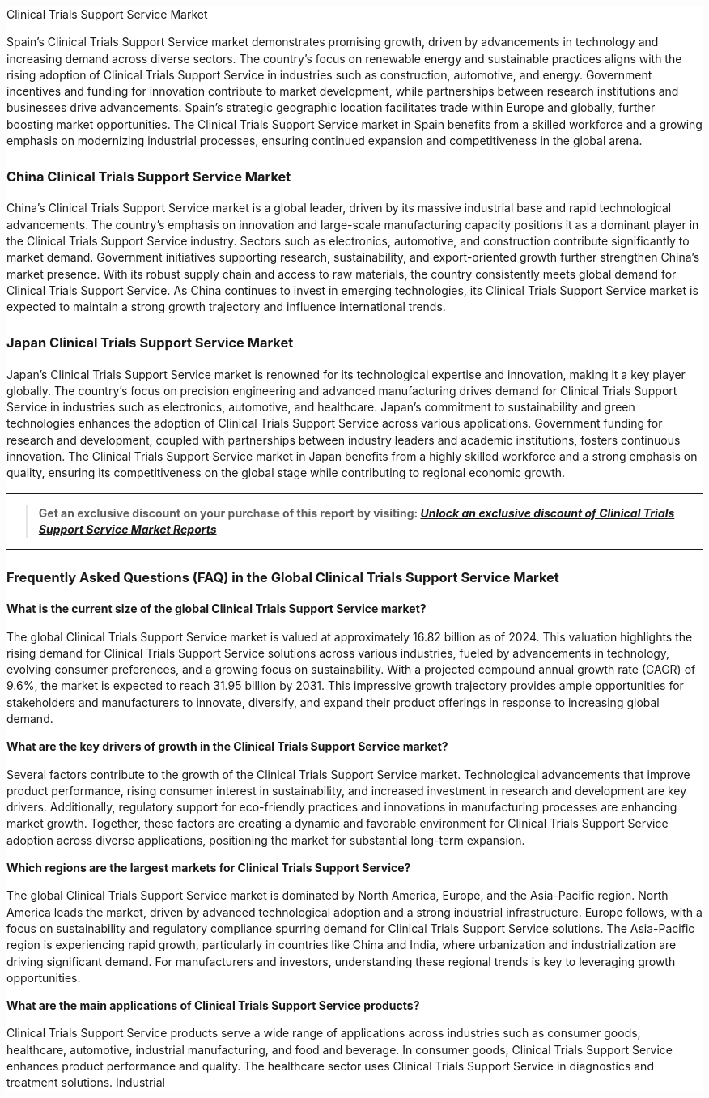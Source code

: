 Clinical Trials Support Service Market</h3><p>Spain&rsquo;s Clinical Trials Support Service market demonstrates promising growth, driven by advancements in technology and increasing demand across diverse sectors. The country&rsquo;s focus on renewable energy and sustainable practices aligns with the rising adoption of Clinical Trials Support Service in industries such as construction, automotive, and energy. Government incentives and funding for innovation contribute to market development, while partnerships between research institutions and businesses drive advancements. Spain&rsquo;s strategic geographic location facilitates trade within Europe and globally, further boosting market opportunities. The Clinical Trials Support Service market in Spain benefits from a skilled workforce and a growing emphasis on modernizing industrial processes, ensuring continued expansion and competitiveness in the global arena.</p><h3>China Clinical Trials Support Service Market</h3><p>China&rsquo;s Clinical Trials Support Service market is a global leader, driven by its massive industrial base and rapid technological advancements. The country&rsquo;s emphasis on innovation and large-scale manufacturing capacity positions it as a dominant player in the Clinical Trials Support Service industry. Sectors such as electronics, automotive, and construction contribute significantly to market demand. Government initiatives supporting research, sustainability, and export-oriented growth further strengthen China&rsquo;s market presence. With its robust supply chain and access to raw materials, the country consistently meets global demand for Clinical Trials Support Service. As China continues to invest in emerging technologies, its Clinical Trials Support Service market is expected to maintain a strong growth trajectory and influence international trends.</p><h3>Japan Clinical Trials Support Service Market</h3><p>Japan&rsquo;s Clinical Trials Support Service market is renowned for its technological expertise and innovation, making it a key player globally. The country&rsquo;s focus on precision engineering and advanced manufacturing drives demand for Clinical Trials Support Service in industries such as electronics, automotive, and healthcare. Japan&rsquo;s commitment to sustainability and green technologies enhances the adoption of Clinical Trials Support Service across various applications. Government funding for research and development, coupled with partnerships between industry leaders and academic institutions, fosters continuous innovation. The Clinical Trials Support Service market in Japan benefits from a highly skilled workforce and a strong emphasis on quality, ensuring its competitiveness on the global stage while contributing to regional economic growth.</p><hr /><blockquote><p><strong>Get an exclusive discount on your purchase of this report by visiting: <em><a href="://marketresearchpulse.com/ask-for-discount/95151?utm_source=Github&amp;utm_medium=019">Unlock an exclusive discount of Clinical Trials Support Service Market Reports</a></em>&nbsp;</strong></p></blockquote><hr /><h3>Frequently Asked Questions (FAQ) in the Global Clinical Trials Support Service Market</h3><p><strong>What is the current size of the global Clinical Trials Support Service market?</strong></p><p>The global Clinical Trials Support Service market is valued at approximately 16.82 billion as of 2024. This valuation highlights the rising demand for Clinical Trials Support Service solutions across various industries, fueled by advancements in technology, evolving consumer preferences, and a growing focus on sustainability. With a projected compound annual growth rate (CAGR) of 9.6%, the market is expected to reach 31.95 billion by 2031. This impressive growth trajectory provides ample opportunities for stakeholders and manufacturers to innovate, diversify, and expand their product offerings in response to increasing global demand.</p><p><strong>What are the key drivers of growth in the Clinical Trials Support Service market?</strong></p><p>Several factors contribute to the growth of the Clinical Trials Support Service market. Technological advancements that improve product performance, rising consumer interest in sustainability, and increased investment in research and development are key drivers. Additionally, regulatory support for eco-friendly practices and innovations in manufacturing processes are enhancing market growth. Together, these factors are creating a dynamic and favorable environment for Clinical Trials Support Service adoption across diverse applications, positioning the market for substantial long-term expansion.</p><p><strong>Which regions are the largest markets for Clinical Trials Support Service?</strong></p><p>The global Clinical Trials Support Service market is dominated by North America, Europe, and the Asia-Pacific region. North America leads the market, driven by advanced technological adoption and a strong industrial infrastructure. Europe follows, with a focus on sustainability and regulatory compliance spurring demand for Clinical Trials Support Service solutions. The Asia-Pacific region is experiencing rapid growth, particularly in countries like China and India, where urbanization and industrialization are driving significant demand. For manufacturers and investors, understanding these regional trends is key to leveraging growth opportunities.</p><p><strong>What are the main applications of Clinical Trials Support Service products?</strong></p><p>Clinical Trials Support Service products serve a wide range of applications across industries such as consumer goods, healthcare, automotive, industrial manufacturing, and food and beverage. In consumer goods, Clinical Trials Support Service enhances product performance and quality. The healthcare sector uses Clinical Trials Support Service in diagnostics and treatment solutions. Industrial